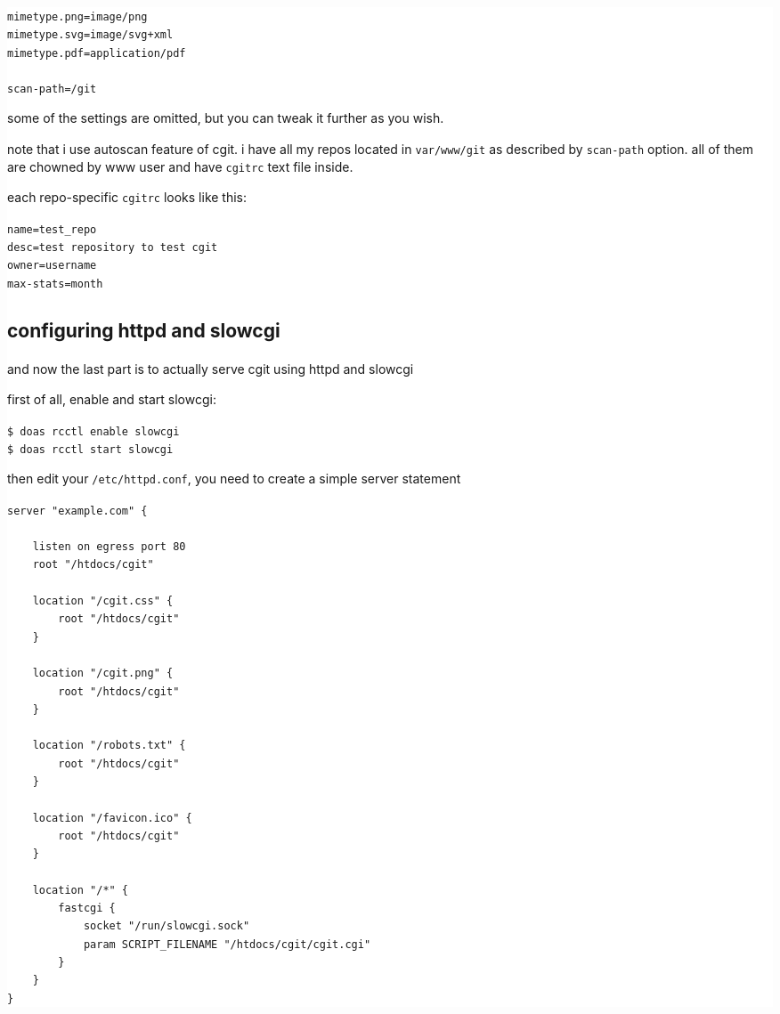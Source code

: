 ```
mimetype.png=image/png
mimetype.svg=image/svg+xml
mimetype.pdf=application/pdf

scan-path=/git
```

some of the settings are omitted, but you can tweak it further as you wish.

note that i use autoscan feature of cgit. i have all my repos located in
`var/www/git` as described by `scan-path` option.
all of them are chowned by www user and have `cgitrc` text file inside.

each repo-specific `cgitrc` looks like this:

```
name=test_repo
desc=test repository to test cgit
owner=username
max-stats=month
```

## configuring httpd and slowcgi

and now the last part is to actually serve cgit using httpd and slowcgi

first of all, enable and start slowcgi:

```
$ doas rcctl enable slowcgi
$ doas rcctl start slowcgi
```

then edit your `/etc/httpd.conf`, you need to create a simple server statement

```
server "example.com" {

    listen on egress port 80
    root "/htdocs/cgit"

    location "/cgit.css" {
        root "/htdocs/cgit"
    }

    location "/cgit.png" {
        root "/htdocs/cgit"
    }

    location "/robots.txt" {
        root "/htdocs/cgit"
    }

    location "/favicon.ico" {
        root "/htdocs/cgit"
    }

    location "/*" {
        fastcgi {
            socket "/run/slowcgi.sock"
            param SCRIPT_FILENAME "/htdocs/cgit/cgit.cgi"
        }
    }
}
```
